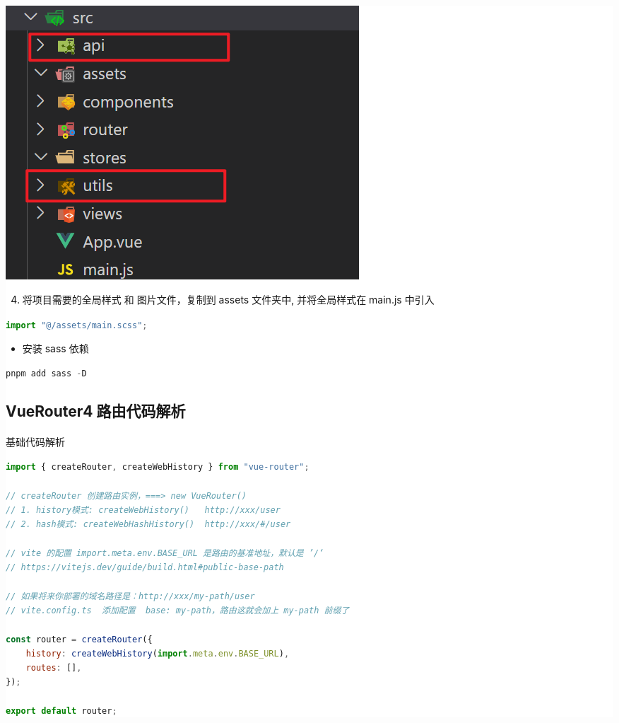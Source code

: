 ![image-20230710215822678](/assets/vue3/project/image-20230710215822678.png)

4. 将项目需要的全局样式 和 图片文件，复制到 assets 文件夹中, 并将全局样式在 main.js 中引入

```jsx
import "@/assets/main.scss";
```

-   安装 sass 依赖

```jsx
pnpm add sass -D
```

## VueRouter4 路由代码解析

基础代码解析

```jsx
import { createRouter, createWebHistory } from "vue-router";

// createRouter 创建路由实例，===> new VueRouter()
// 1. history模式: createWebHistory()   http://xxx/user
// 2. hash模式: createWebHashHistory()  http://xxx/#/user

// vite 的配置 import.meta.env.BASE_URL 是路由的基准地址，默认是 ’/‘
// https://vitejs.dev/guide/build.html#public-base-path

// 如果将来你部署的域名路径是：http://xxx/my-path/user
// vite.config.ts  添加配置  base: my-path，路由这就会加上 my-path 前缀了

const router = createRouter({
	history: createWebHistory(import.meta.env.BASE_URL),
	routes: [],
});

export default router;
```
